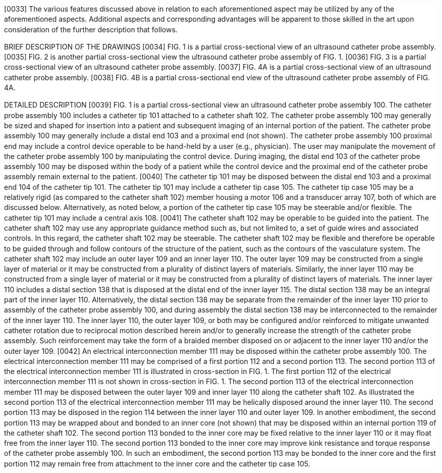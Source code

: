   [0033]  The various features discussed above in relation to each aforementioned aspect may be utilized by any of the aforementioned aspects. Additional aspects and corresponding advantages will be apparent to those skilled in the art upon consideration of the further description that follows.


BRIEF DESCRIPTION OF THE DRAWINGS
 [0034]   FIG. 1 is a partial cross-sectional view of an ultrasound catheter probe assembly.
  [0035]   FIG. 2 is another partial cross-sectional view the ultrasound catheter probe assembly of FIG. 1.
  [0036]   FIG. 3 is a partial cross-sectional view of an ultrasound catheter probe assembly.
  [0037]   FIG. 4A is a partial cross-sectional view of an ultrasound catheter probe assembly.
  [0038]   FIG. 4B is a partial cross-sectional end view of the ultrasound catheter probe assembly of FIG. 4A.
 
DETAILED DESCRIPTION
 [0039]   FIG. 1 is a partial cross-sectional view an ultrasound catheter probe assembly 100. The catheter probe assembly 100 includes a catheter tip 101 attached to a catheter shaft 102. The catheter probe assembly 100 may generally be sized and shaped for insertion into a patient and subsequent imaging of an internal portion of the patient. The catheter probe assembly 100 may generally include a distal end 103 and a proximal end (not shown). The catheter probe assembly 100 proximal end may include a control device operable to be hand-held by a user (e.g., physician). The user may manipulate the movement of the catheter probe assembly 100 by manipulating the control device. During imaging, the distal end 103 of the catheter probe assembly 100 may be disposed within the body of a patient while the control device and the proximal end of the catheter probe assembly remain external to the patient.
  [0040]  The catheter tip 101 may be disposed between the distal end 103 and a proximal end 104 of the catheter tip 101. The catheter tip 101 may include a catheter tip case 105. The catheter tip case 105 may be a relatively rigid (as compared to the catheter shaft 102) member housing a motor 106 and a transducer array 107, both of which are discussed below. Alternatively, as noted below, a portion of the catheter tip case 105 may be steerable and/or flexible. The catheter tip 101 may include a central axis 108.
  [0041]  The catheter shaft 102 may be operable to be guided into the patient. The catheter shaft 102 may use any appropriate guidance method such as, but not limited to, a set of guide wires and associated controls. In this regard, the catheter shaft 102 may be steerable. The catheter shaft 102 may be flexible and therefore be operable to be guided through and follow contours of the structure of the patient, such as the contours of the vasculature system. The catheter shaft 102 may include an outer layer 109 and an inner layer 110. The outer layer 109 may be constructed from a single layer of material or it may be constructed from a plurality of distinct layers of materials. Similarly, the inner layer 110 may be constructed from a single layer of material or it may be constructed from a plurality of distinct layers of materials. The inner layer 110 includes a distal section 138 that is disposed at the distal end of the inner layer 115. The distal section 138 may be an integral part of the inner layer 110. Alternatively, the distal section 138 may be separate from the remainder of the inner layer 110 prior to assembly of the catheter probe assembly 100, and during assembly the distal section 138 may be interconnected to the remainder of the inner layer 110. The inner layer 110, the outer layer 109, or both may be configured and/or reinforced to mitigate unwanted catheter rotation due to reciprocal motion described herein and/or to generally increase the strength of the catheter probe assembly. Such reinforcement may take the form of a braided member disposed on or adjacent to the inner layer 110 and/or the outer layer 109.
  [0042]  An electrical interconnection member 111 may be disposed within the catheter probe assembly 100. The electrical interconnection member 111 may be comprised of a first portion 112 and a second portion 113. The second portion 113 of the electrical interconnection member 111 is illustrated in cross-section in FIG. 1. The first portion 112 of the electrical interconnection member 111 is not shown in cross-section in FIG. 1. The second portion 113 of the electrical interconnection member 111 may be disposed between the outer layer 109 and inner layer 110 along the catheter shaft 102. As illustrated the second portion 113 of the electrical interconnection member 111 may be helically disposed around the inner layer 110. The second portion 113 may be disposed in the region 114 between the inner layer 110 and outer layer 109. In another embodiment, the second portion 113 may be wrapped about and bonded to an inner core (not shown) that may be disposed within an internal portion 119 of the catheter shaft 102. The second portion 113 bonded to the inner core may be fixed relative to the inner layer 110 or it may float free from the inner layer 110. The second portion 113 bonded to the inner core may improve kink resistance and torque response of the catheter probe assembly 100. In such an embodiment, the second portion 113 may be bonded to the inner core and the first portion 112 may remain free from attachment to the inner core and the catheter tip case 105.